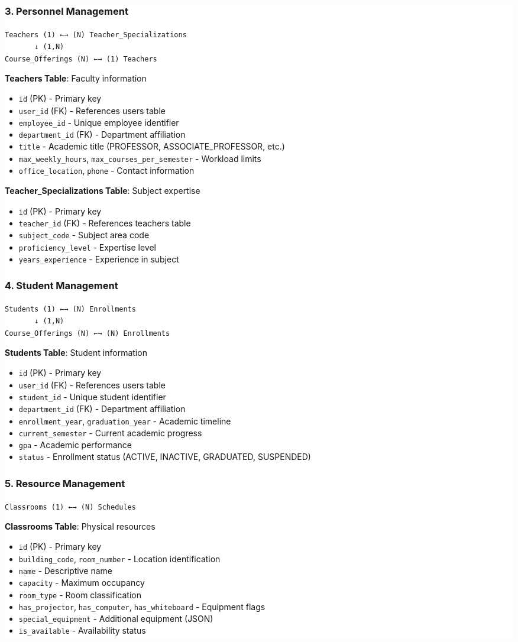 ### 3. Personnel Management
```
Teachers (1) ←→ (N) Teacher_Specializations
       ↓ (1,N)
Course_Offerings (N) ←→ (1) Teachers
```

**Teachers Table**: Faculty information
- `id` (PK) - Primary key
- `user_id` (FK) - References users table
- `employee_id` - Unique employee identifier
- `department_id` (FK) - Department affiliation
- `title` - Academic title (PROFESSOR, ASSOCIATE_PROFESSOR, etc.)
- `max_weekly_hours`, `max_courses_per_semester` - Workload limits
- `office_location`, `phone` - Contact information

**Teacher_Specializations Table**: Subject expertise
- `id` (PK) - Primary key
- `teacher_id` (FK) - References teachers table
- `subject_code` - Subject area code
- `proficiency_level` - Expertise level
- `years_experience` - Experience in subject

### 4. Student Management
```
Students (1) ←→ (N) Enrollments
       ↓ (1,N)
Course_Offerings (N) ←→ (N) Enrollments
```

**Students Table**: Student information
- `id` (PK) - Primary key
- `user_id` (FK) - References users table
- `student_id` - Unique student identifier
- `department_id` (FK) - Department affiliation
- `enrollment_year`, `graduation_year` - Academic timeline
- `current_semester` - Current academic progress
- `gpa` - Academic performance
- `status` - Enrollment status (ACTIVE, INACTIVE, GRADUATED, SUSPENDED)

### 5. Resource Management
```
Classrooms (1) ←→ (N) Schedules
```

**Classrooms Table**: Physical resources
- `id` (PK) - Primary key
- `building_code`, `room_number` - Location identification
- `name` - Descriptive name
- `capacity` - Maximum occupancy
- `room_type` - Room classification
- `has_projector`, `has_computer`, `has_whiteboard` - Equipment flags
- `special_equipment` - Additional equipment (JSON)
- `is_available` - Availability status
